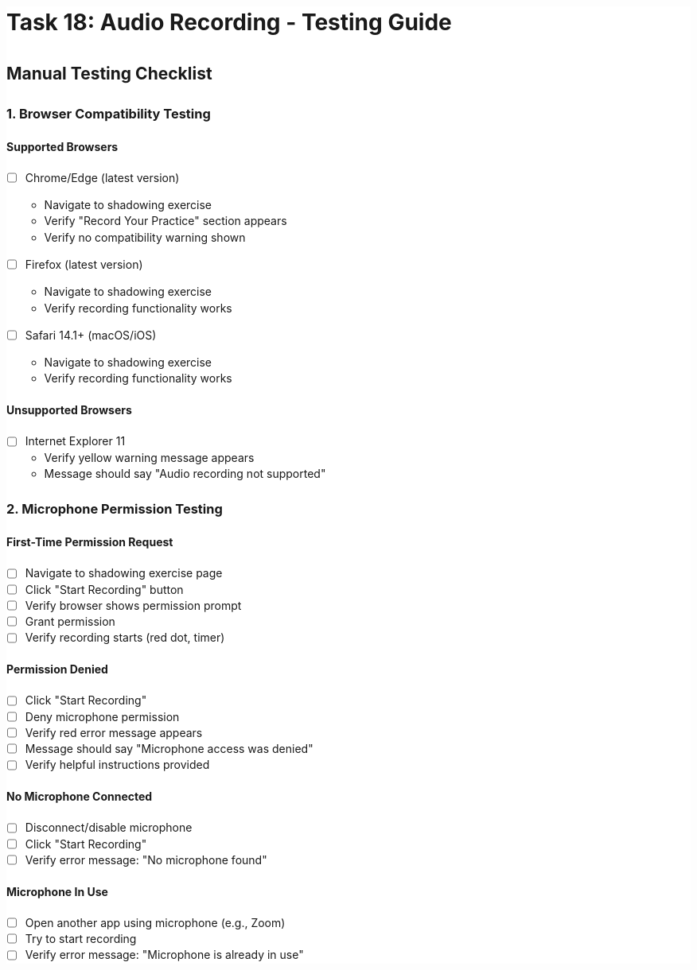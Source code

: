 # Task 18: Audio Recording - Testing Guide

## Manual Testing Checklist

### 1. Browser Compatibility Testing

#### Supported Browsers
- [ ] Chrome/Edge (latest version)
  - Navigate to shadowing exercise
  - Verify "Record Your Practice" section appears
  - Verify no compatibility warning shown
  
- [ ] Firefox (latest version)
  - Navigate to shadowing exercise
  - Verify recording functionality works
  
- [ ] Safari 14.1+ (macOS/iOS)
  - Navigate to shadowing exercise
  - Verify recording functionality works

#### Unsupported Browsers
- [ ] Internet Explorer 11
  - Verify yellow warning message appears
  - Message should say "Audio recording not supported"

### 2. Microphone Permission Testing

#### First-Time Permission Request
- [ ] Navigate to shadowing exercise page
- [ ] Click "Start Recording" button
- [ ] Verify browser shows permission prompt
- [ ] Grant permission
- [ ] Verify recording starts (red dot, timer)

#### Permission Denied
- [ ] Click "Start Recording"
- [ ] Deny microphone permission
- [ ] Verify red error message appears
- [ ] Message should say "Microphone access was denied"
- [ ] Verify helpful instructions provided

#### No Microphone Connected
- [ ] Disconnect/disable microphone
- [ ] Click "Start Recording"
- [ ] Verify error message: "No microphone found"

#### Microphone In Use
- [ ] Open another app using microphone (e.g., Zoom)
- [ ] Try to start recording
- [ ] Verify error message: "Microphone is already in use"
